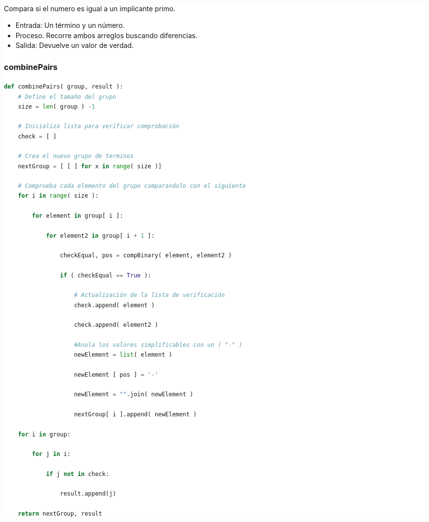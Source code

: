 Compara si el numero es igual a un implicante primo.
* Entrada: Un término y un número.
* Proceso. Recorre ambos arreglos buscando diferencias. 
* Salida: Devuelve un valor de verdad.

### combinePairs


```python
def combinePairs( group, result ):
    # Define el tamaño del grupo
    size = len( group ) -1

    # Inicializa lista para verificar comprobación
    check = [ ]

    # Crea el nuevo grupo de terminos
    nextGroup = [ [ ] for x in range( size )]

    # Comprueba cada elemento del grupo comparandolo con el siguiente
    for i in range( size ):

        for element in group[ i ]:

            for element2 in group[ i + 1 ]:

                checkEqual, pos = compBinary( element, element2 )

                if ( checkEqual == True ):

                    # Actualización de la lista de verificación
                    check.append( element )
                    
                    check.append( element2 )
                    
                    #Anula los valores simplificables con un ( "-" )
                    newElement = list( element )
                    
                    newElement [ pos ] = '-'
                    
                    newElement = "".join( newElement )
                    
                    nextGroup[ i ].append( newElement )

    for i in group:

        for j in i:

            if j not in check:

                result.append(j)

    return nextGroup, result
```
